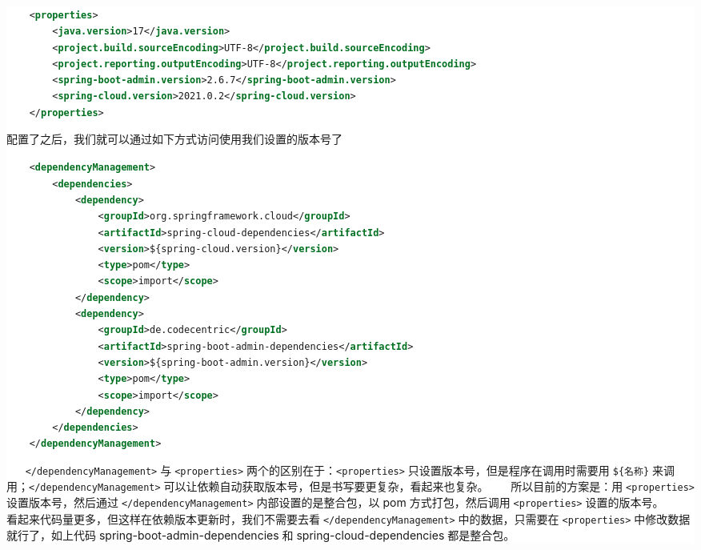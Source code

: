 ```xml
    <properties>
        <java.version>17</java.version>
        <project.build.sourceEncoding>UTF-8</project.build.sourceEncoding>
        <project.reporting.outputEncoding>UTF-8</project.reporting.outputEncoding>
        <spring-boot-admin.version>2.6.7</spring-boot-admin.version>
        <spring-cloud.version>2021.0.2</spring-cloud.version>
    </properties>
```

配置了之后，我们就可以通过如下方式访问使用我们设置的版本号了

```xml
    <dependencyManagement>
        <dependencies>
            <dependency>
                <groupId>org.springframework.cloud</groupId>
                <artifactId>spring-cloud-dependencies</artifactId>
                <version>${spring-cloud.version}</version>
                <type>pom</type>
                <scope>import</scope>
            </dependency>
            <dependency>
                <groupId>de.codecentric</groupId>
                <artifactId>spring-boot-admin-dependencies</artifactId>
                <version>${spring-boot-admin.version}</version>
                <type>pom</type>
                <scope>import</scope>
            </dependency>
        </dependencies>
    </dependencyManagement>
```

$~~~~~$ `</dependencyManagement>` 与 `<properties>` 两个的区别在于：`<properties>` 只设置版本号，但是程序在调用时需要用 `${名称}` 来调用；`</dependencyManagement>` 可以让依赖自动获取版本号，但是书写要更复杂，看起来也复杂。
$~~~~~$ 所以目前的方案是：用 `<properties>` 设置版本号，然后通过 `</dependencyManagement>` 内部设置的是整合包，以 pom 方式打包，然后调用 `<properties>` 设置的版本号。
$~~~~~$ 看起来代码量更多，但这样在依赖版本更新时，我们不需要去看 `</dependencyManagement>` 中的数据，只需要在 `<properties>` 中修改数据就行了，如上代码 spring-boot-admin-dependencies 和 spring-cloud-dependencies 都是整合包。
